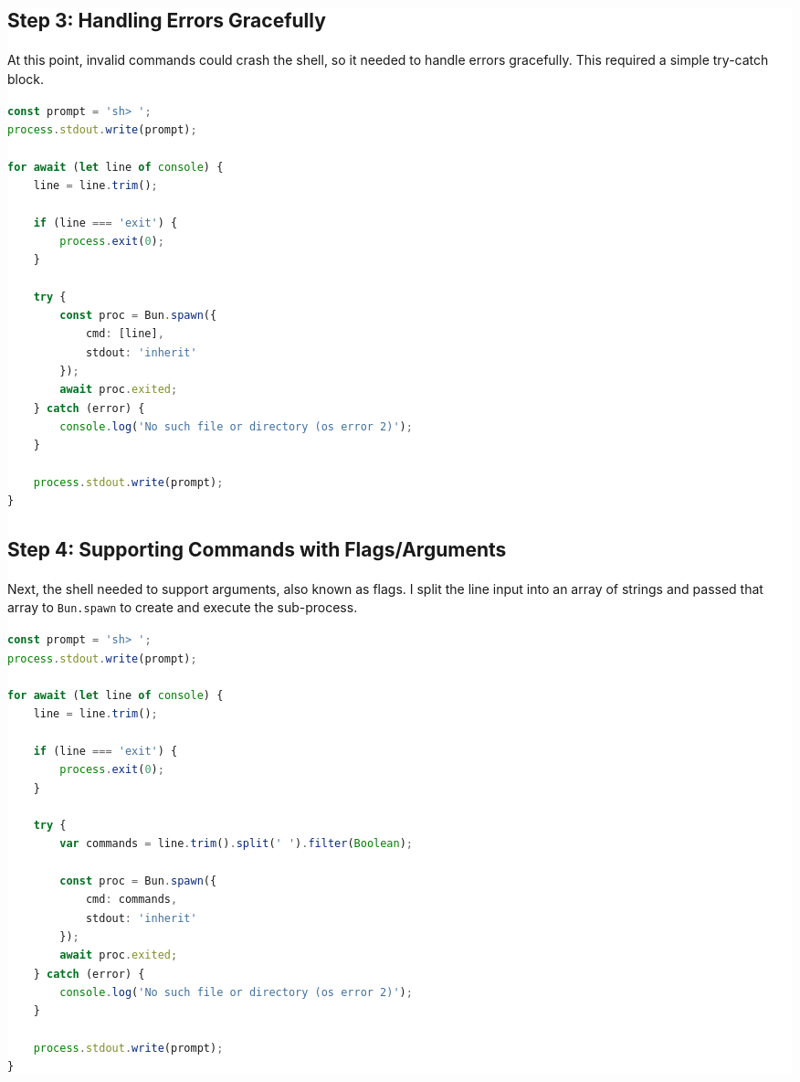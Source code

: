 ## Step 3: Handling Errors Gracefully

At this point, invalid commands could crash the shell, so it needed to handle errors gracefully. This required a simple try-catch block.

```ts
const prompt = 'sh> ';
process.stdout.write(prompt);

for await (let line of console) {
	line = line.trim();

	if (line === 'exit') {
		process.exit(0);
	}

	try {
		const proc = Bun.spawn({
			cmd: [line],
			stdout: 'inherit'
		});
		await proc.exited;
	} catch (error) {
		console.log('No such file or directory (os error 2)');
	}

	process.stdout.write(prompt);
}
```

## Step 4: Supporting Commands with Flags/Arguments

Next, the shell needed to support arguments, also known as flags. I split the line input into an array of strings and passed that array to `Bun.spawn` to create and execute the sub-process.

```ts
const prompt = 'sh> ';
process.stdout.write(prompt);

for await (let line of console) {
	line = line.trim();

	if (line === 'exit') {
		process.exit(0);
	}

	try {
		var commands = line.trim().split(' ').filter(Boolean);

		const proc = Bun.spawn({
			cmd: commands,
			stdout: 'inherit'
		});
		await proc.exited;
	} catch (error) {
		console.log('No such file or directory (os error 2)');
	}

	process.stdout.write(prompt);
}
```
